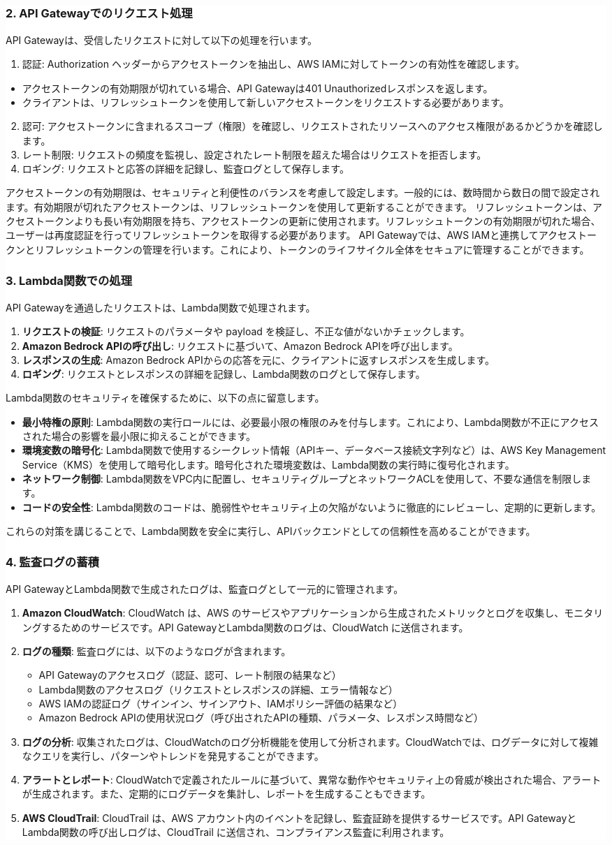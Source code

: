 
### 2. API Gatewayでのリクエスト処理

API Gatewayは、受信したリクエストに対して以下の処理を行います。

1. 認証: Authorization ヘッダーからアクセストークンを抽出し、AWS IAMに対してトークンの有効性を確認します。

- アクセストークンの有効期限が切れている場合、API Gatewayは401 Unauthorizedレスポンスを返します。
- クライアントは、リフレッシュトークンを使用して新しいアクセストークンをリクエストする必要があります。

2. 認可: アクセストークンに含まれるスコープ（権限）を確認し、リクエストされたリソースへのアクセス権限があるかどうかを確認します。
3. レート制限: リクエストの頻度を監視し、設定されたレート制限を超えた場合はリクエストを拒否します。
4. ロギング: リクエストと応答の詳細を記録し、監査ログとして保存します。

アクセストークンの有効期限は、セキュリティと利便性のバランスを考慮して設定します。一般的には、数時間から数日の間で設定されます。有効期限が切れたアクセストークンは、リフレッシュトークンを使用して更新することができます。
リフレッシュトークンは、アクセストークンよりも長い有効期限を持ち、アクセストークンの更新に使用されます。リフレッシュトークンの有効期限が切れた場合、ユーザーは再度認証を行ってリフレッシュトークンを取得する必要があります。
API Gatewayでは、AWS IAMと連携してアクセストークンとリフレッシュトークンの管理を行います。これにより、トークンのライフサイクル全体をセキュアに管理することができます。

### 3. Lambda関数での処理

API Gatewayを通過したリクエストは、Lambda関数で処理されます。

1. **リクエストの検証**: リクエストのパラメータや payload を検証し、不正な値がないかチェックします。
2. **Amazon Bedrock APIの呼び出し**: リクエストに基づいて、Amazon Bedrock APIを呼び出します。
3. **レスポンスの生成**: Amazon Bedrock APIからの応答を元に、クライアントに返すレスポンスを生成します。
4. **ロギング**: リクエストとレスポンスの詳細を記録し、Lambda関数のログとして保存します。

Lambda関数のセキュリティを確保するために、以下の点に留意します。

- **最小特権の原則**: Lambda関数の実行ロールには、必要最小限の権限のみを付与します。これにより、Lambda関数が不正にアクセスされた場合の影響を最小限に抑えることができます。
- **環境変数の暗号化**: Lambda関数で使用するシークレット情報（APIキー、データベース接続文字列など）は、AWS Key Management Service（KMS）を使用して暗号化します。暗号化された環境変数は、Lambda関数の実行時に復号化されます。
- **ネットワーク制御**: Lambda関数をVPC内に配置し、セキュリティグループとネットワークACLを使用して、不要な通信を制限します。
- **コードの安全性**: Lambda関数のコードは、脆弱性やセキュリティ上の欠陥がないように徹底的にレビューし、定期的に更新します。

これらの対策を講じることで、Lambda関数を安全に実行し、APIバックエンドとしての信頼性を高めることができます。

### 4. 監査ログの蓄積

API GatewayとLambda関数で生成されたログは、監査ログとして一元的に管理されます。

1. **Amazon CloudWatch**: CloudWatch は、AWS のサービスやアプリケーションから生成されたメトリックとログを収集し、モニタリングするためのサービスです。API GatewayとLambda関数のログは、CloudWatch に送信されます。
2. **ログの種類**: 監査ログには、以下のようなログが含まれます。

    - API Gatewayのアクセスログ（認証、認可、レート制限の結果など）
    - Lambda関数のアクセスログ（リクエストとレスポンスの詳細、エラー情報など）
    - AWS IAMの認証ログ（サインイン、サインアウト、IAMポリシー評価の結果など）
    - Amazon Bedrock APIの使用状況ログ（呼び出されたAPIの種類、パラメータ、レスポンス時間など）

3. **ログの分析**: 収集されたログは、CloudWatchのログ分析機能を使用して分析されます。CloudWatchでは、ログデータに対して複雑なクエリを実行し、パターンやトレンドを発見することができます。
4. **アラートとレポート**: CloudWatchで定義されたルールに基づいて、異常な動作やセキュリティ上の脅威が検出された場合、アラートが生成されます。また、定期的にログデータを集計し、レポートを生成することもできます。
5. **AWS CloudTrail**: CloudTrail は、AWS アカウント内のイベントを記録し、監査証跡を提供するサービスです。API GatewayとLambda関数の呼び出しログは、CloudTrail に送信され、コンプライアンス監査に利用されます。
